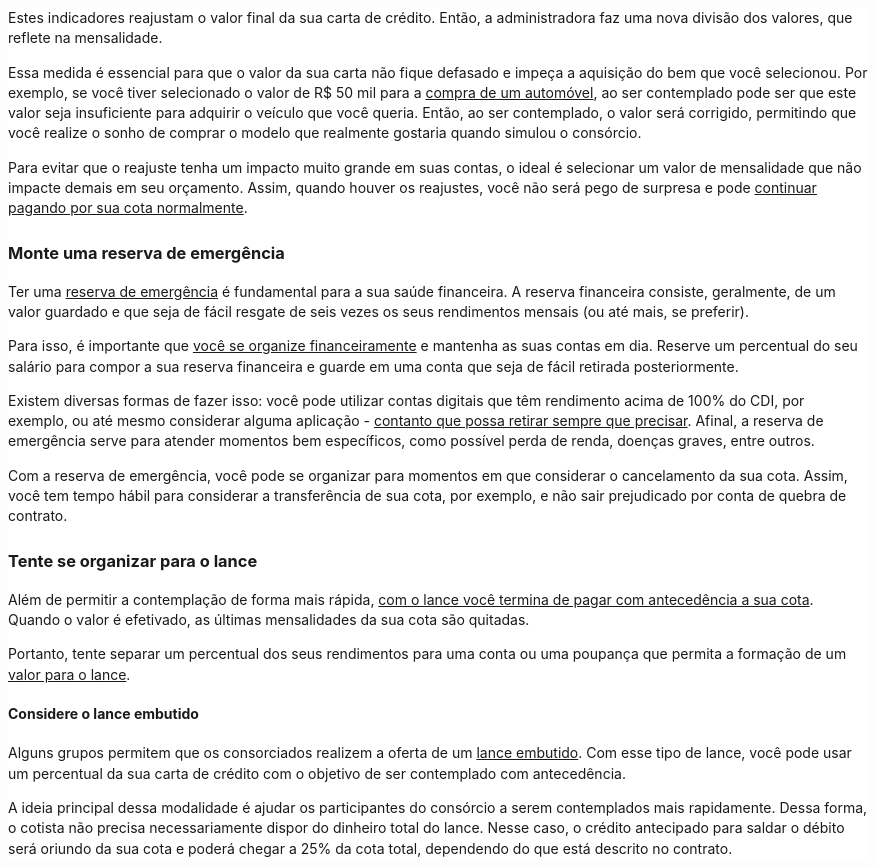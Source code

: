 Estes indicadores reajustam o valor final da sua carta de crédito. Então, a administradora faz uma nova divisão dos valores, que reflete na mensalidade.

Essa medida é essencial para que o valor da sua carta não fique defasado e impeça a aquisição do bem que você selecionou. Por exemplo, se você tiver selecionado o valor de R$ 50 mil para a [compra de um automóvel](https://www.embracon.com.br/blog/primeiro-carro-como-acertar-na-escolha), ao ser contemplado pode ser que este valor seja insuficiente para adquirir o veículo que você queria. Então, ao ser contemplado, o valor será corrigido, permitindo que você realize o sonho de comprar o modelo que realmente gostaria quando simulou o consórcio.

Para evitar que o reajuste tenha um impacto muito grande em suas contas, o ideal é selecionar um valor de mensalidade que não impacte demais em seu orçamento. Assim, quando houver os reajustes, você não será pego de surpresa e pode [continuar pagando por sua cota normalmente](https://www.embracon.com.br/blog/o-que-e-uma-cota-de-consorcio).

### Monte uma reserva de emergência 

Ter uma [reserva de emergência](https://www.embracon.com.br/blog/por-que-e-importante-ter-uma-reserva-de-emergencia) é fundamental para a sua saúde financeira. A reserva financeira consiste, geralmente, de um valor guardado e que seja de fácil resgate de seis vezes os seus rendimentos mensais (ou até mais, se preferir).

Para isso, é importante que [você se organize financeiramente](https://www.embracon.com.br/blog/planejamento-financeiro-para-iniciantes-os-primeiros-passos) e mantenha as suas contas em dia. Reserve um percentual do seu salário para compor a sua reserva financeira e guarde em uma conta que seja de fácil retirada posteriormente.

Existem diversas formas de fazer isso: você pode utilizar contas digitais que têm rendimento acima de 100% do CDI, por exemplo, ou até mesmo considerar alguma aplicação - [contanto que possa retirar sempre que precisar](https://www.embracon.com.br/blog/qual-o-melhor-investimento-para-r-50-r-500-ou-r-5000). Afinal, a reserva de emergência serve para atender momentos bem específicos, como possível perda de renda, doenças graves, entre outros.

Com a reserva de emergência, você pode se organizar para momentos em que considerar o cancelamento da sua cota. Assim, você tem tempo hábil para considerar a transferência de sua cota, por exemplo, e não sair prejudicado por conta de quebra de contrato.

### Tente se organizar para o lance 

Além de permitir a contemplação de forma mais rápida, [com o lance você termina de pagar com antecedência a sua cota](https://www.embracon.com.br/blog/como-fazer-oferta-de-lance-em-consorcio). Quando o valor é efetivado, as últimas mensalidades da sua cota são quitadas.

Portanto, tente separar um percentual dos seus rendimentos para uma conta ou uma poupança que permita a formação de um [valor para o lance](https://www.embracon.com.br/blog/saiba-como-definir-o-valor-de-lance-para-ser-contemplado-mais-rapido).

#### Considere o lance embutido 

Alguns grupos permitem que os consorciados realizem a oferta de um [lance embutido](https://www.embracon.com.br/blog/lance-embutido-entenda-o-que-e-como-funciona-e-como-fazer). Com esse tipo de lance, você pode usar um percentual da sua carta de crédito com o objetivo de ser contemplado com antecedência.

A ideia principal dessa modalidade é ajudar os participantes do consórcio a serem contemplados mais rapidamente. Dessa forma, o cotista não precisa necessariamente dispor do dinheiro total do lance. Nesse caso, o crédito antecipado para saldar o débito será oriundo da sua cota e poderá chegar a 25% da cota total, dependendo do que está descrito no contrato.
